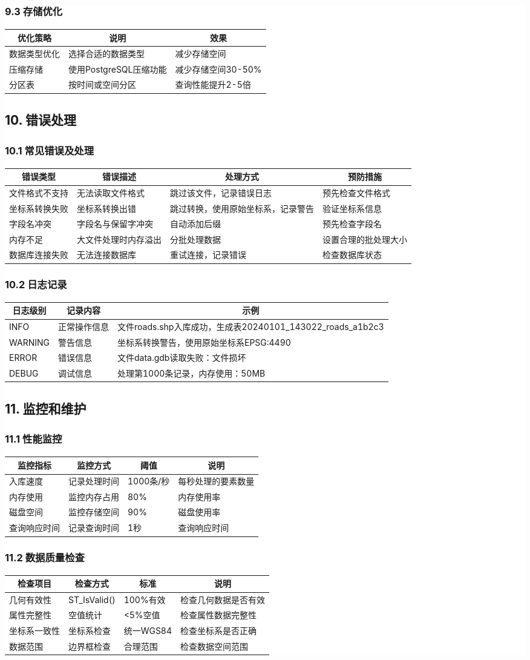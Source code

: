 ### 9.3 存储优化

| 优化策略 | 说明 | 效果 |
|----------|------|------|
| 数据类型优化 | 选择合适的数据类型 | 减少存储空间 |
| 压缩存储 | 使用PostgreSQL压缩功能 | 减少存储空间30-50% |
| 分区表 | 按时间或空间分区 | 查询性能提升2-5倍 |

## 10. 错误处理

### 10.1 常见错误及处理

| 错误类型 | 错误描述 | 处理方式 | 预防措施 |
|----------|----------|----------|----------|
| 文件格式不支持 | 无法读取文件格式 | 跳过该文件，记录错误日志 | 预先检查文件格式 |
| 坐标系转换失败 | 坐标系转换出错 | 跳过转换，使用原始坐标系，记录警告 | 验证坐标系信息 |
| 字段名冲突 | 字段名与保留字冲突 | 自动添加后缀 | 预先检查字段名 |
| 内存不足 | 大文件处理时内存溢出 | 分批处理数据 | 设置合理的批处理大小 |
| 数据库连接失败 | 无法连接数据库 | 重试连接，记录错误 | 检查数据库状态 |

### 10.2 日志记录

| 日志级别 | 记录内容 | 示例 |
|----------|----------|------|
| INFO | 正常操作信息 | 文件roads.shp入库成功，生成表20240101_143022_roads_a1b2c3 |
| WARNING | 警告信息 | 坐标系转换警告，使用原始坐标系EPSG:4490 |
| ERROR | 错误信息 | 文件data.gdb读取失败：文件损坏 |
| DEBUG | 调试信息 | 处理第1000条记录，内存使用：50MB |

## 11. 监控和维护

### 11.1 性能监控

| 监控指标 | 监控方式 | 阈值 | 说明 |
|----------|----------|------|------|
| 入库速度 | 记录处理时间 | 1000条/秒 | 每秒处理的要素数量 |
| 内存使用 | 监控内存占用 | 80% | 内存使用率 |
| 磁盘空间 | 监控存储空间 | 90% | 磁盘使用率 |
| 查询响应时间 | 记录查询时间 | 1秒 | 查询响应时间 |

### 11.2 数据质量检查

| 检查项目 | 检查方式 | 标准 | 说明 |
|----------|----------|------|------|
| 几何有效性 | ST_IsValid() | 100%有效 | 检查几何数据是否有效 |
| 属性完整性 | 空值统计 | <5%空值 | 检查属性数据完整性 |
| 坐标系一致性 | 坐标系检查 | 统一WGS84 | 检查坐标系是否正确 |
| 数据范围 | 边界框检查 | 合理范围 | 检查数据空间范围 |
